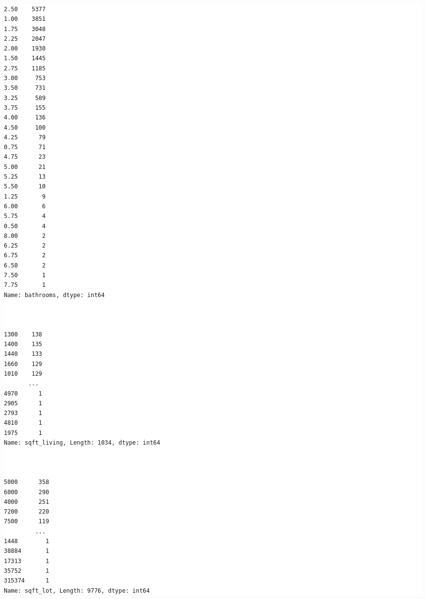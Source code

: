 

    2.50    5377
    1.00    3851
    1.75    3048
    2.25    2047
    2.00    1930
    1.50    1445
    2.75    1185
    3.00     753
    3.50     731
    3.25     589
    3.75     155
    4.00     136
    4.50     100
    4.25      79
    0.75      71
    4.75      23
    5.00      21
    5.25      13
    5.50      10
    1.25       9
    6.00       6
    5.75       4
    0.50       4
    8.00       2
    6.25       2
    6.75       2
    6.50       2
    7.50       1
    7.75       1
    Name: bathrooms, dtype: int64



    1300    138
    1400    135
    1440    133
    1660    129
    1010    129
           ... 
    4970      1
    2905      1
    2793      1
    4810      1
    1975      1
    Name: sqft_living, Length: 1034, dtype: int64



    5000      358
    6000      290
    4000      251
    7200      220
    7500      119
             ... 
    1448        1
    38884       1
    17313       1
    35752       1
    315374      1
    Name: sqft_lot, Length: 9776, dtype: int64
